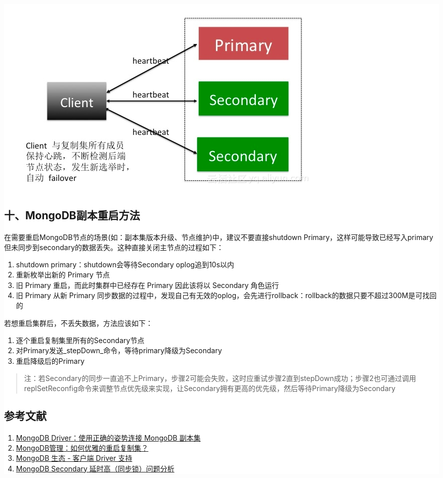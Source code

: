 ![conn-url](asset/conn-url.png)

## 十、MongoDB副本重启方法
在需要重启MongoDB节点的场景(如：副本集版本升级、节点维护)中，建议不要直接shutdown Primary，这样可能导致已经写入primary但未同步到secondary的数据丢失。这种直接关闭主节点的过程如下：
1. shutdown primary：shutdown会等待Secondary oplog追到10s以内
2. 重新枚举出新的 Primary 节点
3. 旧 Primary 重启，而此时集群中已经存在 Primary 因此该将以 Secondary 角色运行
4. 旧 Primary 从新 Primary 同步数据的过程中，发现自己有无效的oplog，会先进行rollback：rollback的数据只要不超过300M是可找回的

若想重启集群后，不丢失数据，方法应该如下：
1. 逐个重启复制集里所有的Secondary节点
2. 对Primary发送_stepDown_命令，等待primary降级为Secondary
3. 重启降级后的Primary
> 注：若Secondary的同步一直追不上Primary，步骤2可能会失败，这时应重试步骤2直到stepDown成功；步骤2也可通过调用replSetReconfig命令来调整节点优先级来实现，让Secondary拥有更高的优先级，然后等待Primary降级为Secondary

## 参考文献
1. [MongoDB Driver：使用正确的姿势连接 MongoDB 副本集](https://yq.aliyun.com/articles/8461?spm=5176.100239.blogcont72235.23.IYrj4x)
2. [MongoDB管理：如何优雅的重启复制集？](https://yq.aliyun.com/articles/14692?spm=5176.100239.blogcont8461.24.aouBnH)
3. [MongoDB 生态 - 客户端 Driver 支持](https://yq.aliyun.com/articles/65109?spm=5176.100239.blogcont8461.26.PVzJ2q)
4. [MongoDB Secondary 延时高（同步锁）问题分析](https://yq.aliyun.com/articles/61949?spm=5176.100239.blogcont72235.24.dkn6uw)